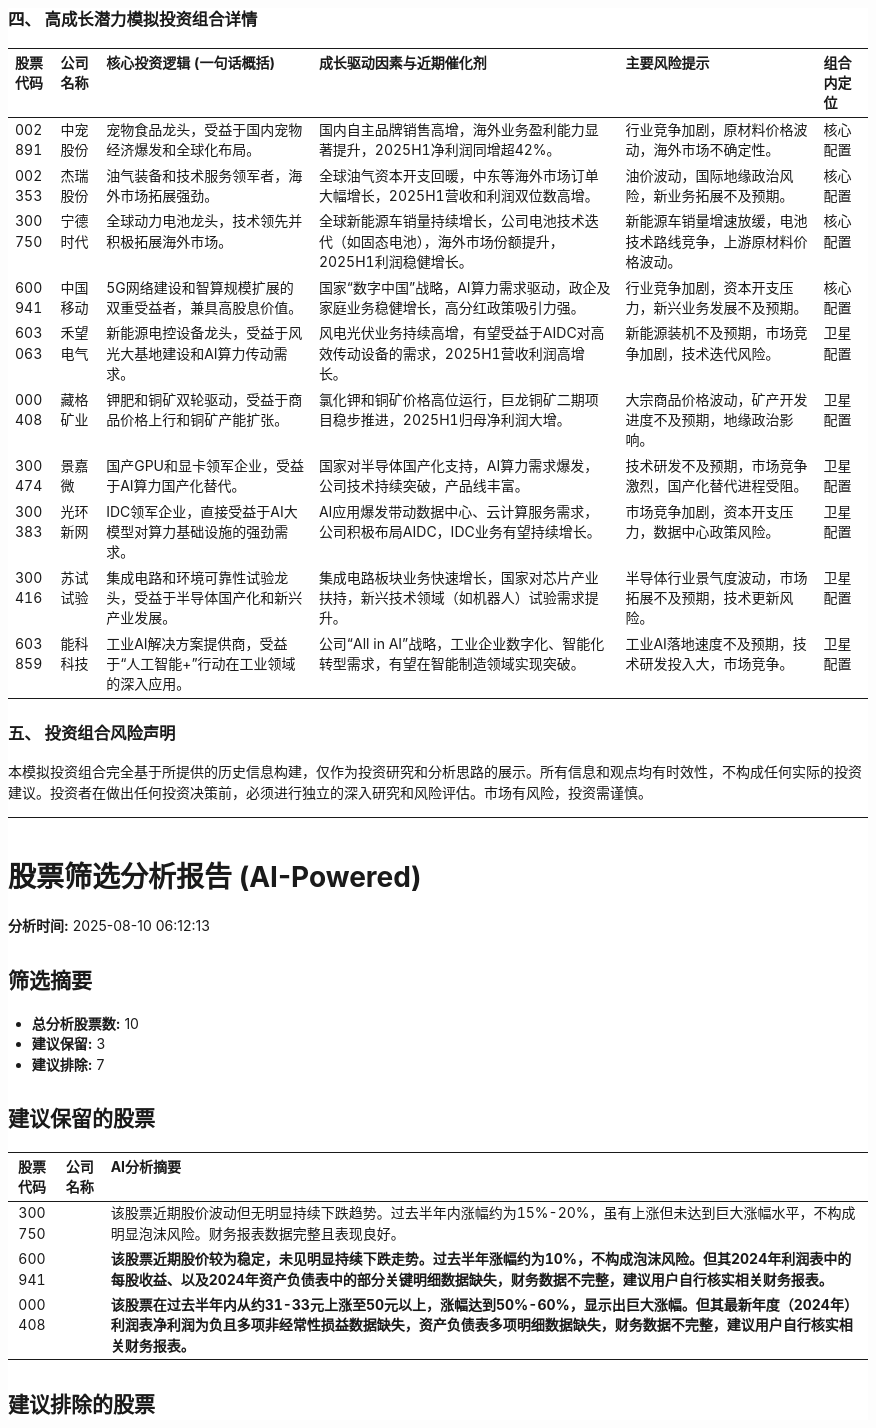 ### 四、 高成长潜力模拟投资组合详情

| 股票代码 | 公司名称 | 核心投资逻辑 (一句话概括) | 成长驱动因素与近期催化剂 | 主要风险提示 | 组合内定位 |
| :------- | :------- | :-------------------------- | :------------------------- | :----------- | :--------- |
| 002891 | 中宠股份 | 宠物食品龙头，受益于国内宠物经济爆发和全球化布局。 | 国内自主品牌销售高增，海外业务盈利能力显著提升，2025H1净利润同增超42%。 | 行业竞争加剧，原材料价格波动，海外市场不确定性。 | 核心配置 |
| 002353 | 杰瑞股份 | 油气装备和技术服务领军者，海外市场拓展强劲。 | 全球油气资本开支回暖，中东等海外市场订单大幅增长，2025H1营收和利润双位数高增。 | 油价波动，国际地缘政治风险，新业务拓展不及预期。 | 核心配置 |
| 300750 | 宁德时代 | 全球动力电池龙头，技术领先并积极拓展海外市场。 | 全球新能源车销量持续增长，公司电池技术迭代（如固态电池），海外市场份额提升，2025H1利润稳健增长。 | 新能源车销量增速放缓，电池技术路线竞争，上游原材料价格波动。 | 核心配置 |
| 600941 | 中国移动 | 5G网络建设和智算规模扩展的双重受益者，兼具高股息价值。 | 国家“数字中国”战略，AI算力需求驱动，政企及家庭业务稳健增长，高分红政策吸引力强。 | 行业竞争加剧，资本开支压力，新兴业务发展不及预期。 | 核心配置 |
| 603063 | 禾望电气 | 新能源电控设备龙头，受益于风光大基地建设和AI算力传动需求。 | 风电光伏业务持续高增，有望受益于AIDC对高效传动设备的需求，2025H1营收利润高增长。 | 新能源装机不及预期，市场竞争加剧，技术迭代风险。 | 卫星配置 |
| 000408 | 藏格矿业 | 钾肥和铜矿双轮驱动，受益于商品价格上行和铜矿产能扩张。 | 氯化钾和铜矿价格高位运行，巨龙铜矿二期项目稳步推进，2025H1归母净利润大增。 | 大宗商品价格波动，矿产开发进度不及预期，地缘政治影响。 | 卫星配置 |
| 300474 | 景嘉微 | 国产GPU和显卡领军企业，受益于AI算力国产化替代。 | 国家对半导体国产化支持，AI算力需求爆发，公司技术持续突破，产品线丰富。 | 技术研发不及预期，市场竞争激烈，国产化替代进程受阻。 | 卫星配置 |
| 300383 | 光环新网 | IDC领军企业，直接受益于AI大模型对算力基础设施的强劲需求。 | AI应用爆发带动数据中心、云计算服务需求，公司积极布局AIDC，IDC业务有望持续增长。 | 市场竞争加剧，资本开支压力，数据中心政策风险。 | 卫星配置 |
| 300416 | 苏试试验 | 集成电路和环境可靠性试验龙头，受益于半导体国产化和新兴产业发展。 | 集成电路板块业务快速增长，国家对芯片产业扶持，新兴技术领域（如机器人）试验需求提升。 | 半导体行业景气度波动，市场拓展不及预期，技术更新风险。 | 卫星配置 |
| 603859 | 能科科技 | 工业AI解决方案提供商，受益于“人工智能+”行动在工业领域的深入应用。 | 公司“All in AI”战略，工业企业数字化、智能化转型需求，有望在智能制造领域实现突破。 | 工业AI落地速度不及预期，技术研发投入大，市场竞争。 | 卫星配置 |

### 五、 投资组合风险声明

本模拟投资组合完全基于所提供的历史信息构建，仅作为投资研究和分析思路的展示。所有信息和观点均有时效性，不构成任何实际的投资建议。投资者在做出任何投资决策前，必须进行独立的深入研究和风险评估。市场有风险，投资需谨慎。

---

# 股票筛选分析报告 (AI-Powered)

**分析时间:** 2025-08-10 06:12:13

## 筛选摘要

- **总分析股票数:** 10
- **建议保留:** 3
- **建议排除:** 7

## 建议保留的股票

| 股票代码 | 公司名称 | AI分析摘要 |
|:---:|:---:|:---|
| 300750 |  | 该股票近期股价波动但无明显持续下跌趋势。过去半年内涨幅约为15%-20%，虽有上涨但未达到巨大涨幅水平，不构成明显泡沫风险。财务报表数据完整且表现良好。 |
| 600941 |  | **该股票近期股价较为稳定，未见明显持续下跌走势。过去半年涨幅约为10%，不构成泡沫风险。但其2024年利润表中的每股收益、以及2024年资产负债表中的部分关键明细数据缺失，财务数据不完整，建议用户自行核实相关财务报表。** |
| 000408 |  | **该股票在过去半年内从约31-33元上涨至50元以上，涨幅达到50%-60%，显示出巨大涨幅。但其最新年度（2024年）利润表净利润为负且多项非经常性损益数据缺失，资产负债表多项明细数据缺失，财务数据不完整，建议用户自行核实相关财务报表。** |

## 建议排除的股票
